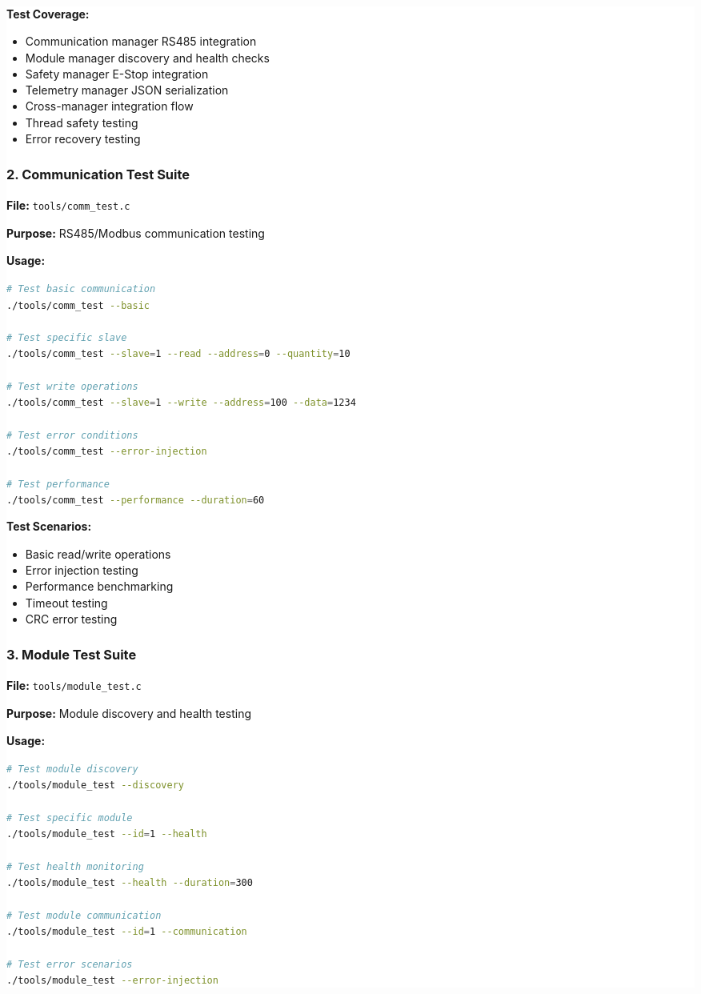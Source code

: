 **Test Coverage:**
- Communication manager RS485 integration
- Module manager discovery and health checks
- Safety manager E-Stop integration
- Telemetry manager JSON serialization
- Cross-manager integration flow
- Thread safety testing
- Error recovery testing

### 2. Communication Test Suite

**File:** `tools/comm_test.c`

**Purpose:** RS485/Modbus communication testing

**Usage:**
```bash
# Test basic communication
./tools/comm_test --basic

# Test specific slave
./tools/comm_test --slave=1 --read --address=0 --quantity=10

# Test write operations
./tools/comm_test --slave=1 --write --address=100 --data=1234

# Test error conditions
./tools/comm_test --error-injection

# Test performance
./tools/comm_test --performance --duration=60
```

**Test Scenarios:**
- Basic read/write operations
- Error injection testing
- Performance benchmarking
- Timeout testing
- CRC error testing

### 3. Module Test Suite

**File:** `tools/module_test.c`

**Purpose:** Module discovery and health testing

**Usage:**
```bash
# Test module discovery
./tools/module_test --discovery

# Test specific module
./tools/module_test --id=1 --health

# Test health monitoring
./tools/module_test --health --duration=300

# Test module communication
./tools/module_test --id=1 --communication

# Test error scenarios
./tools/module_test --error-injection
```
